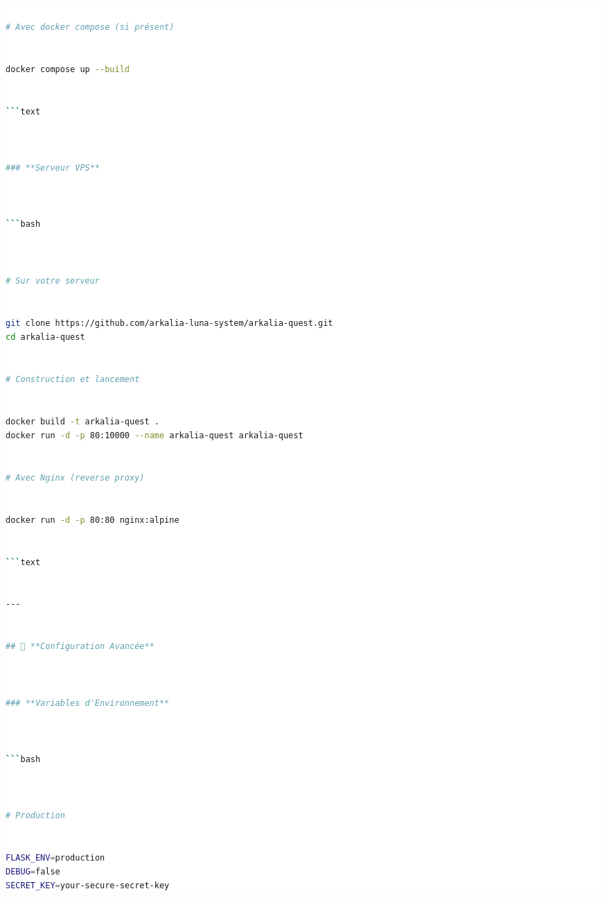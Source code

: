 ```bash

# Avec docker compose (si présent)


docker compose up --build


```text



### **Serveur VPS**



```bash



# Sur votre serveur


git clone https://github.com/arkalia-luna-system/arkalia-quest.git
cd arkalia-quest


# Construction et lancement


docker build -t arkalia-quest .
docker run -d -p 80:10000 --name arkalia-quest arkalia-quest


# Avec Nginx (reverse proxy)


docker run -d -p 80:80 nginx:alpine


```text


---


## 🔧 **Configuration Avancée**



### **Variables d'Environnement**



```bash



# Production


FLASK_ENV=production
DEBUG=false
SECRET_KEY=your-secure-secret-key

```